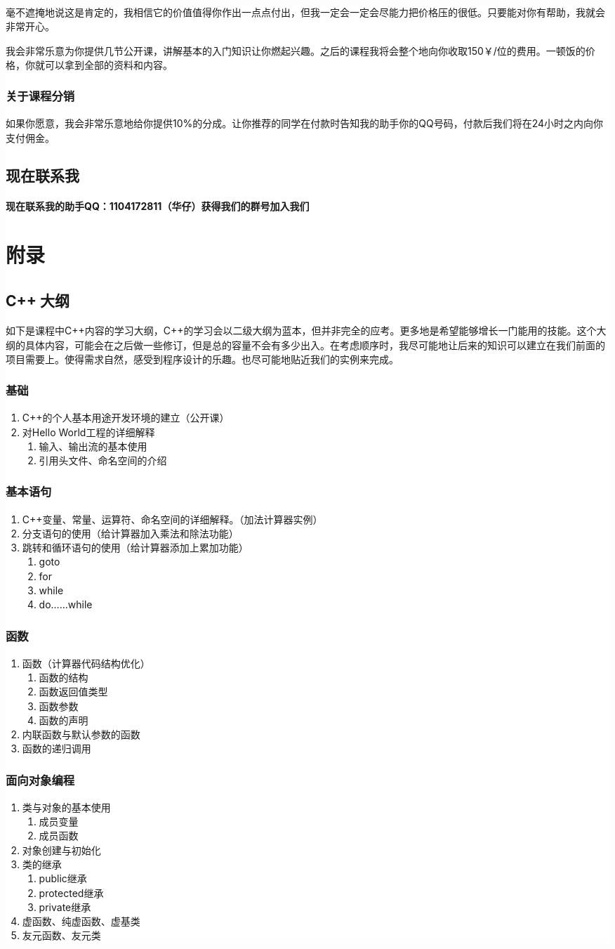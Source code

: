 毫不遮掩地说这是肯定的，我相信它的价值值得你作出一点点付出，但我一定会一定会尽能力把价格压的很低。只要能对你有帮助，我就会非常开心。

我会非常乐意为你提供几节公开课，讲解基本的入门知识让你燃起兴趣。之后的课程我将会整个地向你收取150￥/位的费用。一顿饭的价格，你就可以拿到全部的资料和内容。

### 关于课程分销

如果你愿意，我会非常乐意地给你提供10%的分成。让你推荐的同学在付款时告知我的助手你的QQ号码，付款后我们将在24小时之内向你支付佣金。

## 现在联系我

**现在联系我的助手QQ：1104172811（华仔）获得我们的群号加入我们**

# 附录

## C++ 大纲

如下是课程中C++内容的学习大纲，C++的学习会以二级大纲为蓝本，但并非完全的应考。更多地是希望能够增长一门能用的技能。这个大纲的具体内容，可能会在之后做一些修订，但是总的容量不会有多少出入。在考虑顺序时，我尽可能地让后来的知识可以建立在我们前面的项目需要上。使得需求自然，感受到程序设计的乐趣。也尽可能地贴近我们的实例来完成。

### 基础

1. C++的个人基本用途开发环境的建立（公开课）
1. 对Hello World工程的详细解释
   1. 输入、输出流的基本使用
   1. 引用头文件、命名空间的介绍

### 基本语句

1. C++变量、常量、运算符、命名空间的详细解释。（加法计算器实例）
1. 分支语句的使用（给计算器加入乘法和除法功能）
1. 跳转和循环语句的使用（给计算器添加上累加功能）
   1. goto
   1. for
   1. while
   1. do……while

### 函数

1. 函数（计算器代码结构优化）
   1. 函数的结构
   1. 函数返回值类型
   1. 函数参数
   1. 函数的声明
1. 内联函数与默认参数的函数
1. 函数的递归调用

### 面向对象编程

1. 类与对象的基本使用
   1. 成员变量
   1. 成员函数
1. 对象创建与初始化
1. 类的继承
    1. public继承
    1. protected继承
    1. private继承
1. 虚函数、纯虚函数、虚基类
1. 友元函数、友元类
